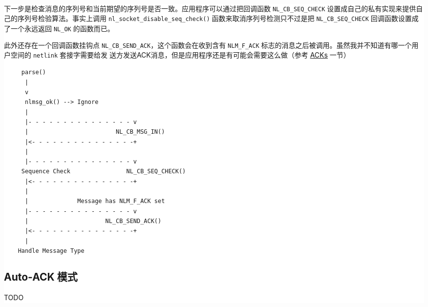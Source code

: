 下一步是检查消息的序列号和当前期望的序列号是否一致。应用程序可以通过把回调函数
`NL_CB_SEQ_CHECK` 设置成自己的私有实现来提供自己的序列号检验算法。事实上调用
`nl_socket_disable_seq_check()` 函数来取消序列号检测只不过是把 `NL_CB_SEQ_CHECK`
回调函数设置成了一个永远返回 `NL_OK` 的函数而已。

此外还存在一个回调函数挂钩点 `NL_CB_SEND_ACK`，这个函数会在收到含有 `NLM_F_ACK`
标志的消息之后被调用。虽然我并不知道有哪一个用户空间的 `netlink` 套接字需要给发
送方发送ACK消息，但是应用程序还是有可能会需要这么做（参考 [ACKs][acks] 一节）

		 parse()
		  |
		  v
	      nlmsg_ok() --> Ignore
		  |
		  |- - - - - - - - - - - - - - - v
		  |                         NL_CB_MSG_IN()
		  |<- - - - - - - - - - - - - - -+
		  |
		  |- - - - - - - - - - - - - - - v
	     Sequence Check                NL_CB_SEQ_CHECK()
		  |<- - - - - - - - - - - - - - -+
		  |
		  |              Message has NLM_F_ACK set
		  |- - - - - - - - - - - - - - - v
		  |                      NL_CB_SEND_ACK()
		  |<- - - - - - - - - - - - - - -+
		  |
		Handle Message Type


<H2 id = "auto_ack"> Auto-ACK 模式</H2>

TODO


  [^1]: 这句话的原文是 `optioanl struct msgdhr containing the peer address` 从语法上翻译的话应该是说 `struct msghdr` 结构体是可选的。但是这本身是解释不通的，因为 `nl_sendmsg()` 这个函数的函数原型中参数 struct msghdr * hdr 是固定的参数而并非可选的，这一点可以参考API文档中的 [相关介绍][api_nl_sendmsg]。从上一段关于 `nl_send_iovec()` 函数的寻址处理中提到地址可能最终不确定，所以这里翻译成了msgdhr 可能包含地址，如果有更合理的解释，请联系我 <guorongfei@126.com>。「译者注」

  [^2]: 这个例子在的最后一条语句中 `nl_send_simple` 函数的第一个参数写成了 `sock`，个人认为这是笔误。

  [sk_cred]: /netlink/2015/01/26/libnl-translation-part3.html#sk_cred
  [multi_part_msg]: /netlink/2015/01/23/libnl-translation-part2.html#multipart_msg
  [parse_character]: #parse_character
  [recv_char]: #recv_char
  [acks]: /netlink/2015/01/23/libnl-translation-part2.html#acks
  [api_nl_sendmsg]: http://www.infradead.org/~tgr/libnl/doc/api/group__send__recv.html#gad9fed072e3e69c2860d4c8e7c991677b
  [cbk_cfg_modify]: /netlink/2015/01/26/libnl-translation-part3.html#callback_config
